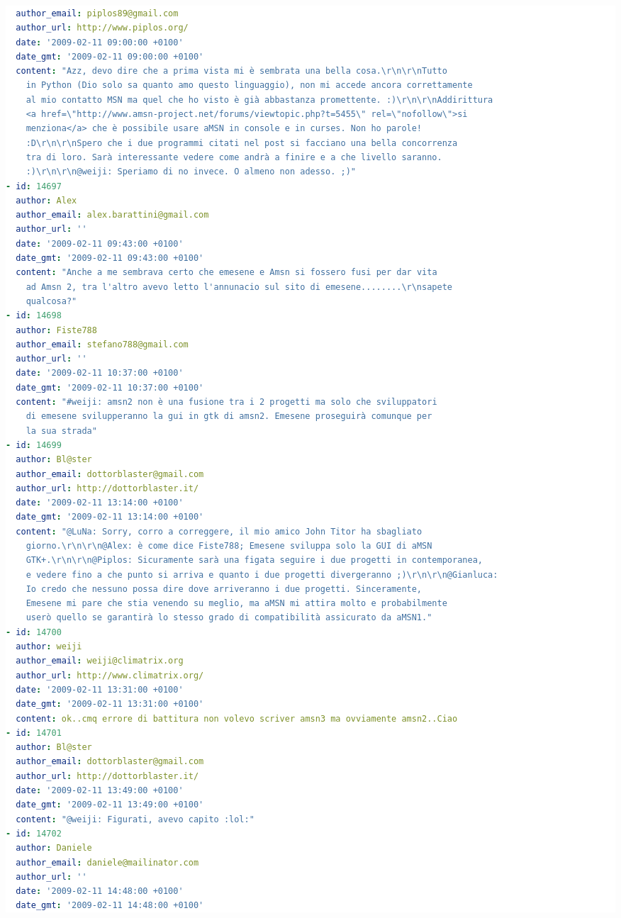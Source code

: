```yaml
  author_email: piplos89@gmail.com
  author_url: http://www.piplos.org/
  date: '2009-02-11 09:00:00 +0100'
  date_gmt: '2009-02-11 09:00:00 +0100'
  content: "Azz, devo dire che a prima vista mi è sembrata una bella cosa.\r\n\r\nTutto
    in Python (Dio solo sa quanto amo questo linguaggio), non mi accede ancora correttamente
    al mio contatto MSN ma quel che ho visto è già abbastanza promettente. :)\r\n\r\nAddirittura
    <a href=\"http://www.amsn-project.net/forums/viewtopic.php?t=5455\" rel=\"nofollow\">si
    menziona</a> che è possibile usare aMSN in console e in curses. Non ho parole!
    :D\r\n\r\nSpero che i due programmi citati nel post si facciano una bella concorrenza
    tra di loro. Sarà interessante vedere come andrà a finire e a che livello saranno.
    :)\r\n\r\n@weiji: Speriamo di no invece. O almeno non adesso. ;)"
- id: 14697
  author: Alex
  author_email: alex.barattini@gmail.com
  author_url: ''
  date: '2009-02-11 09:43:00 +0100'
  date_gmt: '2009-02-11 09:43:00 +0100'
  content: "Anche a me sembrava certo che emesene e Amsn si fossero fusi per dar vita
    ad Amsn 2, tra l'altro avevo letto l'annunacio sul sito di emesene........\r\nsapete
    qualcosa?"
- id: 14698
  author: Fiste788
  author_email: stefano788@gmail.com
  author_url: ''
  date: '2009-02-11 10:37:00 +0100'
  date_gmt: '2009-02-11 10:37:00 +0100'
  content: "#weiji: amsn2 non è una fusione tra i 2 progetti ma solo che sviluppatori
    di emesene svilupperanno la gui in gtk di amsn2. Emesene proseguirà comunque per
    la sua strada"
- id: 14699
  author: Bl@ster
  author_email: dottorblaster@gmail.com
  author_url: http://dottorblaster.it/
  date: '2009-02-11 13:14:00 +0100'
  date_gmt: '2009-02-11 13:14:00 +0100'
  content: "@LuNa: Sorry, corro a correggere, il mio amico John Titor ha sbagliato
    giorno.\r\n\r\n@Alex: è come dice Fiste788; Emesene sviluppa solo la GUI di aMSN
    GTK+.\r\n\r\n@Piplos: Sicuramente sarà una figata seguire i due progetti in contemporanea,
    e vedere fino a che punto si arriva e quanto i due progetti divergeranno ;)\r\n\r\n@Gianluca:
    Io credo che nessuno possa dire dove arriveranno i due progetti. Sinceramente,
    Emesene mi pare che stia venendo su meglio, ma aMSN mi attira molto e probabilmente
    userò quello se garantirà lo stesso grado di compatibilità assicurato da aMSN1."
- id: 14700
  author: weiji
  author_email: weiji@climatrix.org
  author_url: http://www.climatrix.org/
  date: '2009-02-11 13:31:00 +0100'
  date_gmt: '2009-02-11 13:31:00 +0100'
  content: ok..cmq errore di battitura non volevo scriver amsn3 ma ovviamente amsn2..Ciao
- id: 14701
  author: Bl@ster
  author_email: dottorblaster@gmail.com
  author_url: http://dottorblaster.it/
  date: '2009-02-11 13:49:00 +0100'
  date_gmt: '2009-02-11 13:49:00 +0100'
  content: "@weiji: Figurati, avevo capito :lol:"
- id: 14702
  author: Daniele
  author_email: daniele@mailinator.com
  author_url: ''
  date: '2009-02-11 14:48:00 +0100'
  date_gmt: '2009-02-11 14:48:00 +0100'
```